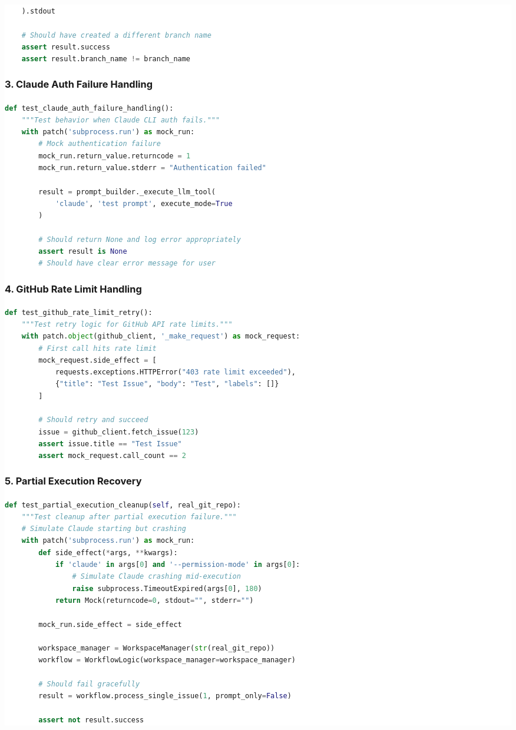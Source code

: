 ```python
    ).stdout
    
    # Should have created a different branch name
    assert result.success
    assert result.branch_name != branch_name
```

### 3. **Claude Auth Failure Handling**
```python
def test_claude_auth_failure_handling():
    """Test behavior when Claude CLI auth fails."""
    with patch('subprocess.run') as mock_run:
        # Mock authentication failure
        mock_run.return_value.returncode = 1
        mock_run.return_value.stderr = "Authentication failed"
        
        result = prompt_builder._execute_llm_tool(
            'claude', 'test prompt', execute_mode=True
        )
        
        # Should return None and log error appropriately
        assert result is None
        # Should have clear error message for user
```

### 4. **GitHub Rate Limit Handling** 
```python  
def test_github_rate_limit_retry():
    """Test retry logic for GitHub API rate limits."""
    with patch.object(github_client, '_make_request') as mock_request:
        # First call hits rate limit
        mock_request.side_effect = [
            requests.exceptions.HTTPError("403 rate limit exceeded"),
            {"title": "Test Issue", "body": "Test", "labels": []}
        ]
        
        # Should retry and succeed
        issue = github_client.fetch_issue(123)
        assert issue.title == "Test Issue"
        assert mock_request.call_count == 2
```

### 5. **Partial Execution Recovery**
```python
def test_partial_execution_cleanup(self, real_git_repo):
    """Test cleanup after partial execution failure."""
    # Simulate Claude starting but crashing
    with patch('subprocess.run') as mock_run:
        def side_effect(*args, **kwargs):
            if 'claude' in args[0] and '--permission-mode' in args[0]:
                # Simulate Claude crashing mid-execution
                raise subprocess.TimeoutExpired(args[0], 180)
            return Mock(returncode=0, stdout="", stderr="")
        
        mock_run.side_effect = side_effect
        
        workspace_manager = WorkspaceManager(str(real_git_repo))
        workflow = WorkflowLogic(workspace_manager=workspace_manager)
        
        # Should fail gracefully
        result = workflow.process_single_issue(1, prompt_only=False)
        
        assert not result.success
```
